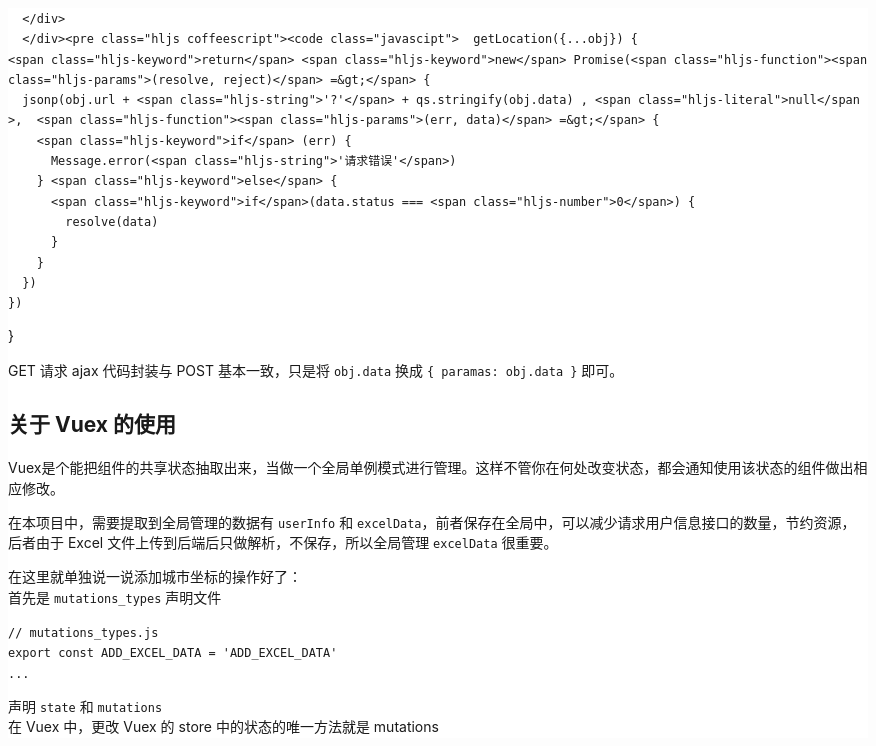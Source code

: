       </div>
      </div><pre class="hljs coffeescript"><code class="javascipt">  getLocation({...obj}) {
    <span class="hljs-keyword">return</span> <span class="hljs-keyword">new</span> Promise(<span class="hljs-function"><span class="hljs-params">(resolve, reject)</span> =&gt;</span> {
      jsonp(obj.url + <span class="hljs-string">'?'</span> + qs.stringify(obj.data) , <span class="hljs-literal">null</span>,  <span class="hljs-function"><span class="hljs-params">(err, data)</span> =&gt;</span> {
        <span class="hljs-keyword">if</span> (err) {
          Message.error(<span class="hljs-string">'请求错误'</span>)
        } <span class="hljs-keyword">else</span> {
          <span class="hljs-keyword">if</span>(data.status === <span class="hljs-number">0</span>) {
            resolve(data)
          }
        }
      })
    })
  }</code></pre>
<p>GET 请求 ajax 代码封装与 POST 基本一致，只是将 <code>obj.data</code> 换成 <code>{ paramas: obj.data }</code> 即可。</p>
<h2 id="articleHeader3"><strong>关于 Vuex 的使用</strong></h2>
<p>Vuex是个能把组件的共享状态抽取出来，当做一个全局单例模式进行管理。这样不管你在何处改变状态，都会通知使用该状态的组件做出相应修改。</p>
<p>在本项目中，需要提取到全局管理的数据有 <code>userInfo</code> 和 <code>excelData</code>，前者保存在全局中，可以减少请求用户信息接口的数量，节约资源，后者由于 Excel 文件上传到后端后只做解析，不保存，所以全局管理 <code>excelData</code> 很重要。</p>
<p>在这里就单独说一说添加城市坐标的操作好了：<br>首先是 <code>mutations_types</code> 声明文件</p>
<div class="widget-codetool" style="display:none;">
      <div class="widget-codetool--inner">
      <span class="selectCode code-tool" data-toggle="tooltip" data-placement="top" title="" data-original-title="全选"></span>
      <span type="button" class="copyCode code-tool" data-toggle="tooltip" data-placement="top" data-clipboard-text="// mutations_types.js
export const ADD_EXCEL_DATA = 'ADD_EXCEL_DATA'
..." title="" data-original-title="复制"></span>
      <span type="button" class="saveToNote code-tool" data-toggle="tooltip" data-placement="top" title="" data-original-title="放进笔记"></span>
      </div>
      </div><pre class="hljs arduino"><code class="javascipt"><span class="hljs-comment">// mutations_types.js</span>
<span class="hljs-keyword">export</span> <span class="hljs-keyword">const</span> ADD_EXCEL_DATA = <span class="hljs-string">'ADD_EXCEL_DATA'</span>
...</code></pre>
<p>声明 <code>state</code> 和 <code>mutations</code><br>在 Vuex 中，更改 Vuex 的 store 中的状态的唯一方法就是 mutations</p>
<div class="widget-codetool" style="display:none;">
      <div class="widget-codetool--inner">
      <span class="selectCode code-tool" data-toggle="tooltip" data-placement="top" title="" data-original-title="全选"></span>
      <span type="button" class="copyCode code-tool" data-toggle="tooltip" data-placement="top" data-clipboard-text="// modules/excel.js
import * as types from '../mutations_types'

// state
const state = {
  excelData: {}
}
